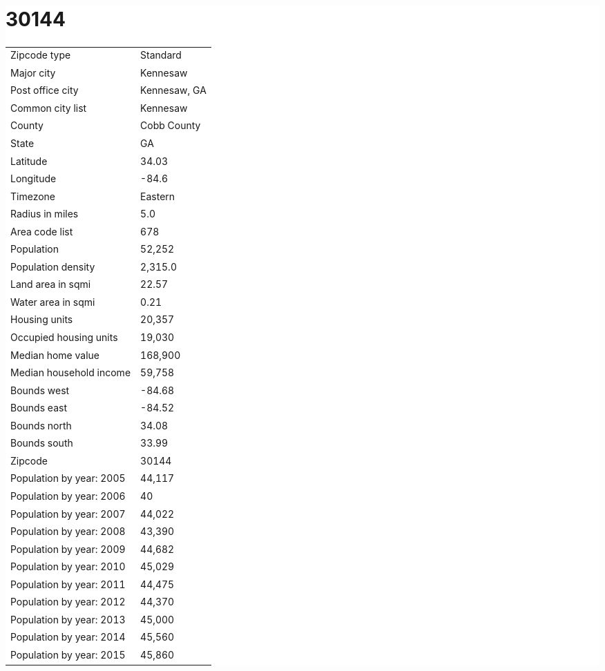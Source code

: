 30144
=====
|||
|--|--|
|Zipcode type|Standard|
|Major city|Kennesaw|
|Post office city|Kennesaw, GA|
|Common city list|Kennesaw|
|County|Cobb County|
|State|GA|
|Latitude|34.03|
|Longitude|-84.6|
|Timezone|Eastern|
|Radius in miles|5.0|
|Area code list|678|
|Population|52,252|
|Population density|2,315.0|
|Land area in sqmi|22.57|
|Water area in sqmi|0.21|
|Housing units|20,357|
|Occupied housing units|19,030|
|Median home value|168,900|
|Median household income|59,758|
|Bounds west|-84.68|
|Bounds east|-84.52|
|Bounds north|34.08|
|Bounds south|33.99|
|Zipcode|30144|
|Population by year: 2005|44,117|
|Population by year: 2006|40|
|Population by year: 2007|44,022|
|Population by year: 2008|43,390|
|Population by year: 2009|44,682|
|Population by year: 2010|45,029|
|Population by year: 2011|44,475|
|Population by year: 2012|44,370|
|Population by year: 2013|45,000|
|Population by year: 2014|45,560|
|Population by year: 2015|45,860|